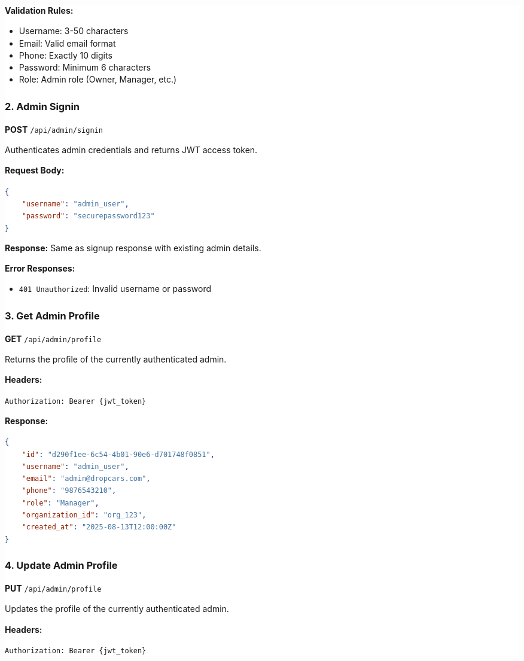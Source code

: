 **Validation Rules:**
- Username: 3-50 characters
- Email: Valid email format
- Phone: Exactly 10 digits
- Password: Minimum 6 characters
- Role: Admin role (Owner, Manager, etc.)

### 2. Admin Signin

**POST** `/api/admin/signin`

Authenticates admin credentials and returns JWT access token.

**Request Body:**
```json
{
    "username": "admin_user",
    "password": "securepassword123"
}
```

**Response:** Same as signup response with existing admin details.

**Error Responses:**
- `401 Unauthorized`: Invalid username or password

### 3. Get Admin Profile

**GET** `/api/admin/profile`

Returns the profile of the currently authenticated admin.

**Headers:**
```
Authorization: Bearer {jwt_token}
```

**Response:**
```json
{
    "id": "d290f1ee-6c54-4b01-90e6-d701748f0851",
    "username": "admin_user",
    "email": "admin@dropcars.com",
    "phone": "9876543210",
    "role": "Manager",
    "organization_id": "org_123",
    "created_at": "2025-08-13T12:00:00Z"
}
```

### 4. Update Admin Profile

**PUT** `/api/admin/profile`

Updates the profile of the currently authenticated admin.

**Headers:**
```
Authorization: Bearer {jwt_token}
```
